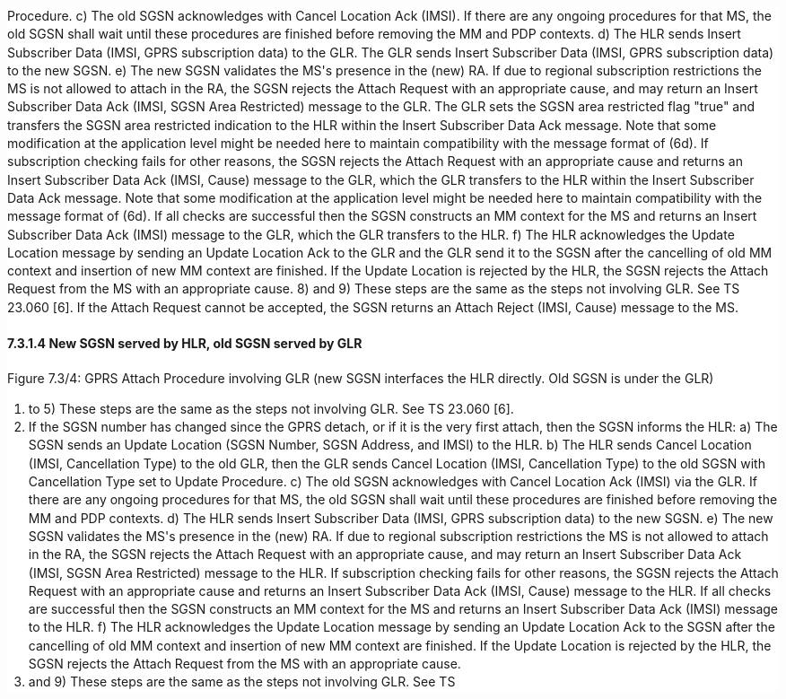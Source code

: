 Procedure.
c) The old SGSN acknowledges with Cancel Location Ack (IMSI). If there are any
ongoing procedures for that MS, the old SGSN shall wait until these procedures
are finished before removing the MM and PDP contexts.
d) The HLR sends Insert Subscriber Data (IMSI, GPRS subscription data) to the
GLR. The GLR sends Insert Subscriber Data (IMSI, GPRS subscription data) to
the new SGSN.
e) The new SGSN validates the MS\'s presence in the (new) RA. If due to
regional subscription restrictions the MS is not allowed to attach in the RA,
the SGSN rejects the Attach Request with an appropriate cause, and may return
an Insert Subscriber Data Ack (IMSI, SGSN Area Restricted) message to the GLR.
The GLR sets the SGSN area restricted flag "true" and transfers the SGSN area
restricted indication to the HLR within the Insert Subscriber Data Ack
message. Note that some modification at the application level might be needed
here to maintain compatibility with the message format of (6d). If
subscription checking fails for other reasons, the SGSN rejects the Attach
Request with an appropriate cause and returns an Insert Subscriber Data Ack
(IMSI, Cause) message to the GLR, which the GLR transfers to the HLR within
the Insert Subscriber Data Ack message. Note that some modification at the
application level might be needed here to maintain compatibility with the
message format of (6d). If all checks are successful then the SGSN constructs
an MM context for the MS and returns an Insert Subscriber Data Ack (IMSI)
message to the GLR, which the GLR transfers to the HLR.
f) The HLR acknowledges the Update Location message by sending an Update
Location Ack to the GLR and the GLR send it to the SGSN after the cancelling
of old MM context and insertion of new MM context are finished. If the Update
Location is rejected by the HLR, the SGSN rejects the Attach Request from the
MS with an appropriate cause.
8) and 9) These steps are the same as the steps not involving GLR. See TS
23.060 [6].
If the Attach Request cannot be accepted, the SGSN returns an Attach Reject
(IMSI, Cause) message to the MS.
#### 7.3.1.4 New SGSN served by HLR, old SGSN served by GLR
Figure 7.3/4: GPRS Attach Procedure involving GLR (new SGSN interfaces the HLR
directly. Old SGSN is under the GLR)
1) to 5) These steps are the same as the steps not involving GLR. See TS
23.060 [6].
6) If the SGSN number has changed since the GPRS detach, or if it is the very
first attach, then the SGSN informs the HLR:
a) The SGSN sends an Update Location (SGSN Number, SGSN Address, and IMSI) to
the HLR.
b) The HLR sends Cancel Location (IMSI, Cancellation Type) to the old GLR,
then the GLR sends Cancel Location (IMSI, Cancellation Type) to the old SGSN
with Cancellation Type set to Update Procedure.
c) The old SGSN acknowledges with Cancel Location Ack (IMSI) via the GLR. If
there are any ongoing procedures for that MS, the old SGSN shall wait until
these procedures are finished before removing the MM and PDP contexts.
d) The HLR sends Insert Subscriber Data (IMSI, GPRS subscription data) to the
new SGSN.
e) The new SGSN validates the MS\'s presence in the (new) RA. If due to
regional subscription restrictions the MS is not allowed to attach in the RA,
the SGSN rejects the Attach Request with an appropriate cause, and may return
an Insert Subscriber Data Ack (IMSI, SGSN Area Restricted) message to the HLR.
If subscription checking fails for other reasons, the SGSN rejects the Attach
Request with an appropriate cause and returns an Insert Subscriber Data Ack
(IMSI, Cause) message to the HLR. If all checks are successful then the SGSN
constructs an MM context for the MS and returns an Insert Subscriber Data Ack
(IMSI) message to the HLR.
f) The HLR acknowledges the Update Location message by sending an Update
Location Ack to the SGSN after the cancelling of old MM context and insertion
of new MM context are finished. If the Update Location is rejected by the HLR,
the SGSN rejects the Attach Request from the MS with an appropriate cause.
8) and 9) These steps are the same as the steps not involving GLR. See TS